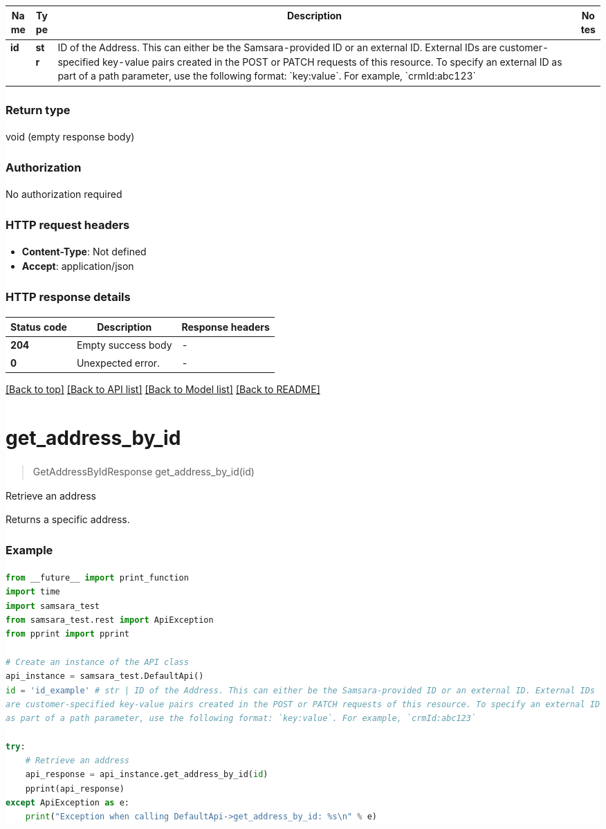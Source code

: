 Name | Type | Description  | Notes
------------- | ------------- | ------------- | -------------
 **id** | **str**| ID of the Address. This can either be the Samsara-provided ID or an external ID. External IDs are customer-specified key-value pairs created in the POST or PATCH requests of this resource. To specify an external ID as part of a path parameter, use the following format: &#x60;key:value&#x60;. For example, &#x60;crmId:abc123&#x60; | 

### Return type

void (empty response body)

### Authorization

No authorization required

### HTTP request headers

 - **Content-Type**: Not defined
 - **Accept**: application/json

### HTTP response details
| Status code | Description | Response headers |
|-------------|-------------|------------------|
**204** | Empty success body |  -  |
**0** | Unexpected error. |  -  |

[[Back to top]](#) [[Back to API list]](../README.md#documentation-for-api-endpoints) [[Back to Model list]](../README.md#documentation-for-models) [[Back to README]](../README.md)

# **get_address_by_id**
> GetAddressByIdResponse get_address_by_id(id)

Retrieve an address

Returns a specific address.

### Example

```python
from __future__ import print_function
import time
import samsara_test
from samsara_test.rest import ApiException
from pprint import pprint

# Create an instance of the API class
api_instance = samsara_test.DefaultApi()
id = 'id_example' # str | ID of the Address. This can either be the Samsara-provided ID or an external ID. External IDs are customer-specified key-value pairs created in the POST or PATCH requests of this resource. To specify an external ID as part of a path parameter, use the following format: `key:value`. For example, `crmId:abc123`

try:
    # Retrieve an address
    api_response = api_instance.get_address_by_id(id)
    pprint(api_response)
except ApiException as e:
    print("Exception when calling DefaultApi->get_address_by_id: %s\n" % e)
```
